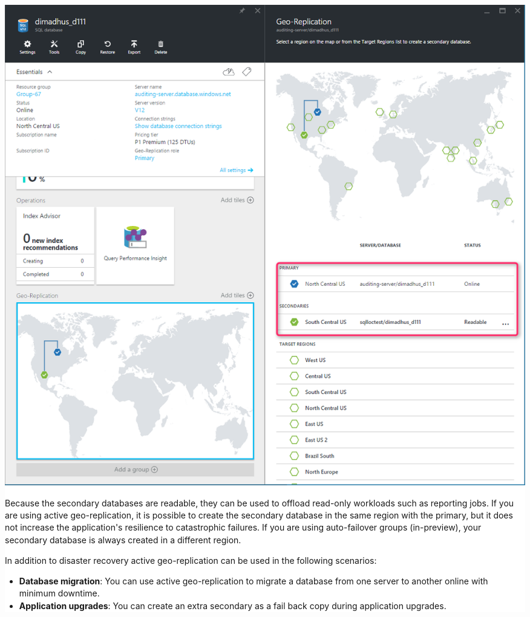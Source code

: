 ![geo-replication relationship](./media/sql-database-active-geo-replication/geo-replication-relationship.png)

Because the secondary databases are readable, they can be used to offload read-only workloads such as reporting jobs. If you are using active geo-replication, it is possible to create the secondary database in the same region with the primary, but it does not increase the application's resilience to catastrophic failures. If you are using auto-failover groups (in-preview), your secondary database is always created in a different region.

In addition to disaster recovery active geo-replication can be used in the following scenarios:

* **Database migration**: You can use active geo-replication to migrate a database from one server to another online with minimum downtime.
* **Application upgrades**: You can create an extra secondary as a fail back copy during application upgrades.

